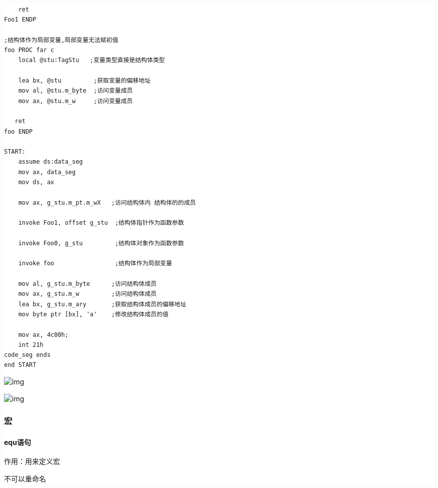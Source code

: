 ```
    ret    
Foo1 ENDP

;结构体作为局部变量,局部变量无法赋初值
foo PROC far c 
    local @stu:TagStu   ;变量类型直接是结构体类型

    lea bx, @stu         ;获取变量的偏移地址
    mov al, @stu.m_byte  ;访问变量成员
    mov ax, @stu.m_w     ;访问变量成员

   ret 
foo ENDP

START:
    assume ds:data_seg
    mov ax, data_seg
    mov ds, ax

    mov ax, g_stu.m_pt.m_wX   ;访问结构体内 结构体的的成员

    invoke Foo1, offset g_stu  ;结构体指针作为函数参数 

    invoke Foo0, g_stu         ;结构体对象作为函数参数
 
    invoke foo                 ;结构体作为局部变量

    mov al, g_stu.m_byte      ;访问结构体成员 
    mov ax, g_stu.m_w         ;访问结构体成员
    lea bx, g_stu.m_ary       ;获取结构体成员的偏移地址
    mov byte ptr [bx], 'a'    ;修改结构体成员的值

    mov ax, 4c00h;
    int 21h
code_seg ends
end START
```

![img](./notesimg/1652878569539-52dfee2a-c7d8-4fd0-9146-cab4463410dc.png)

![img](./notesimg/1652879157411-5d8c9bda-1f5a-4d52-a821-48bce6362bed.png)

### 宏

#### equ语句

作用：用来定义宏



 不可以重命名
